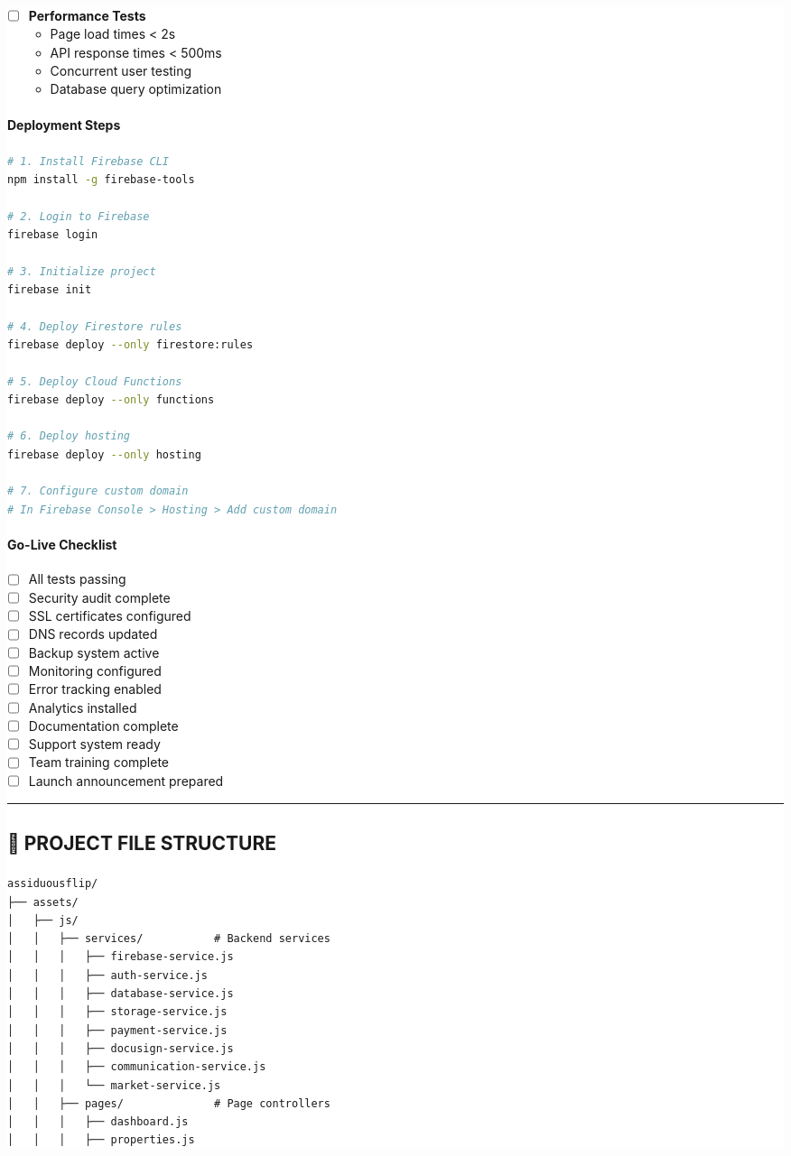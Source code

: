 - [ ] **Performance Tests**
  - Page load times < 2s
  - API response times < 500ms
  - Concurrent user testing
  - Database query optimization

#### Deployment Steps
```bash
# 1. Install Firebase CLI
npm install -g firebase-tools

# 2. Login to Firebase
firebase login

# 3. Initialize project
firebase init

# 4. Deploy Firestore rules
firebase deploy --only firestore:rules

# 5. Deploy Cloud Functions
firebase deploy --only functions

# 6. Deploy hosting
firebase deploy --only hosting

# 7. Configure custom domain
# In Firebase Console > Hosting > Add custom domain
```

#### Go-Live Checklist
- [ ] All tests passing
- [ ] Security audit complete
- [ ] SSL certificates configured
- [ ] DNS records updated
- [ ] Backup system active
- [ ] Monitoring configured
- [ ] Error tracking enabled
- [ ] Analytics installed
- [ ] Documentation complete
- [ ] Support system ready
- [ ] Team training complete
- [ ] Launch announcement prepared

---

## 📁 PROJECT FILE STRUCTURE

```
assiduousflip/
├── assets/
│   ├── js/
│   │   ├── services/           # Backend services
│   │   │   ├── firebase-service.js
│   │   │   ├── auth-service.js
│   │   │   ├── database-service.js
│   │   │   ├── storage-service.js
│   │   │   ├── payment-service.js
│   │   │   ├── docusign-service.js
│   │   │   ├── communication-service.js
│   │   │   └── market-service.js
│   │   ├── pages/              # Page controllers
│   │   │   ├── dashboard.js
│   │   │   ├── properties.js
```